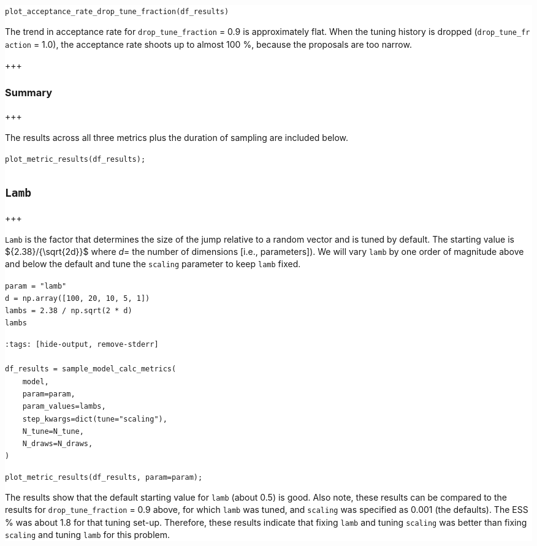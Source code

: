 ```{code-cell} ipython3
plot_acceptance_rate_drop_tune_fraction(df_results)
```

The trend in acceptance rate for `drop_tune_fraction` = 0.9 is approximately flat.  When the tuning history is dropped (`drop_tune_fraction` = 1.0), the acceptance rate shoots up to almost 100 %, because the proposals are too narrow.

+++

### Summary

+++

The results across all three metrics plus the duration of sampling are included below.

```{code-cell} ipython3
plot_metric_results(df_results);
```

## `Lamb`

+++

`Lamb` is the factor that determines the size of the jump relative to a random vector and is tuned by default.  The starting value is ${2.38}/{\sqrt{2d}}$ where $d=$ the number of dimensions [i.e., parameters]).  We will vary `lamb` by one order of magnitude above and below the default and tune the `scaling` parameter to keep `lamb` fixed.

```{code-cell} ipython3
param = "lamb"
d = np.array([100, 20, 10, 5, 1])
lambs = 2.38 / np.sqrt(2 * d)
lambs
```

```{code-cell} ipython3
:tags: [hide-output, remove-stderr]

df_results = sample_model_calc_metrics(
    model,
    param=param,
    param_values=lambs,
    step_kwargs=dict(tune="scaling"),
    N_tune=N_tune,
    N_draws=N_draws,
)
```

```{code-cell} ipython3
plot_metric_results(df_results, param=param);
```

The results show that the default starting value for `lamb` (about 0.5) is good.  Also note, these results can be compared to the results for `drop_tune_fraction` = 0.9 above, for which `lamb` was tuned, and `scaling` was specified as 0.001 (the defaults).  The ESS % was about 1.8 for that tuning set-up.  Therefore, these results indicate that fixing `lamb` and tuning `scaling` was better than fixing `scaling` and tuning `lamb` for this problem.  
